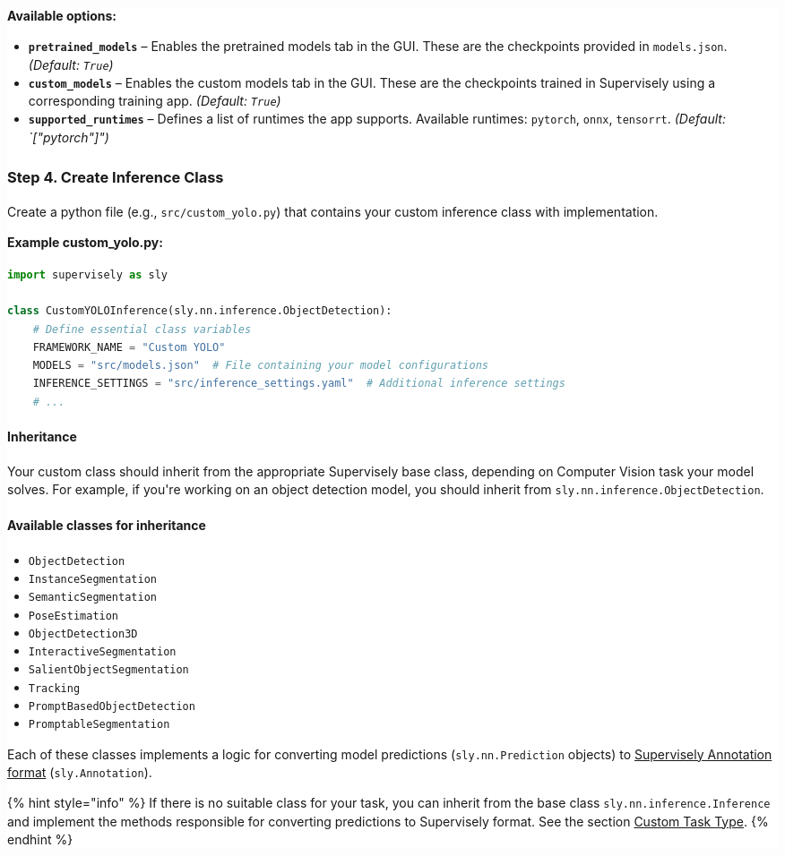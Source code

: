 **Available options:**

- **`pretrained_models`** – Enables the pretrained models tab in the GUI. These are the checkpoints provided in `models.json`. *(Default: `True`)*
- **`custom_models`** – Enables the custom models tab in the GUI. These are the checkpoints trained in Supervisely using a corresponding training app. *(Default: `True`)*
- **`supported_runtimes`** – Defines a list of runtimes the app supports. Available runtimes: `pytorch`, `onnx`, `tensorrt`. *(Default: `["pytorch"]")*

### Step 4. Create Inference Class

Create a python file (e.g., `src/custom_yolo.py`) that contains your custom inference class with implementation.

**Example custom_yolo.py:**

```python
import supervisely as sly

class CustomYOLOInference(sly.nn.inference.ObjectDetection):
    # Define essential class variables
    FRAMEWORK_NAME = "Custom YOLO"
    MODELS = "src/models.json"  # File containing your model configurations
    INFERENCE_SETTINGS = "src/inference_settings.yaml"  # Additional inference settings
    # ...
```

#### Inheritance

Your custom class should inherit from the appropriate Supervisely base class, depending on Computer Vision task your model solves. For example, if you're working on an object detection model, you should inherit from `sly.nn.inference.ObjectDetection`.

#### Available classes for inheritance

- `ObjectDetection`
- `InstanceSegmentation`
- `SemanticSegmentation`
- `PoseEstimation`
- `ObjectDetection3D`
- `InteractiveSegmentation`
- `SalientObjectSegmentation`
- `Tracking`
- `PromptBasedObjectDetection`
- `PromptableSegmentation`

Each of these classes implements a logic for converting model predictions (`sly.nn.Prediction` objects) to [Supervisely Annotation format](https://developer.supervisely.com/getting-started/supervisely-annotation-format) (`sly.Annotation`).

{% hint style="info" %}
If there is no suitable class for your task, you can inherit from the base class `sly.nn.inference.Inference` and implement the methods responsible for converting predictions to Supervisely format. See the section [Custom Task Type](#custom-task-type).
{% endhint %}
